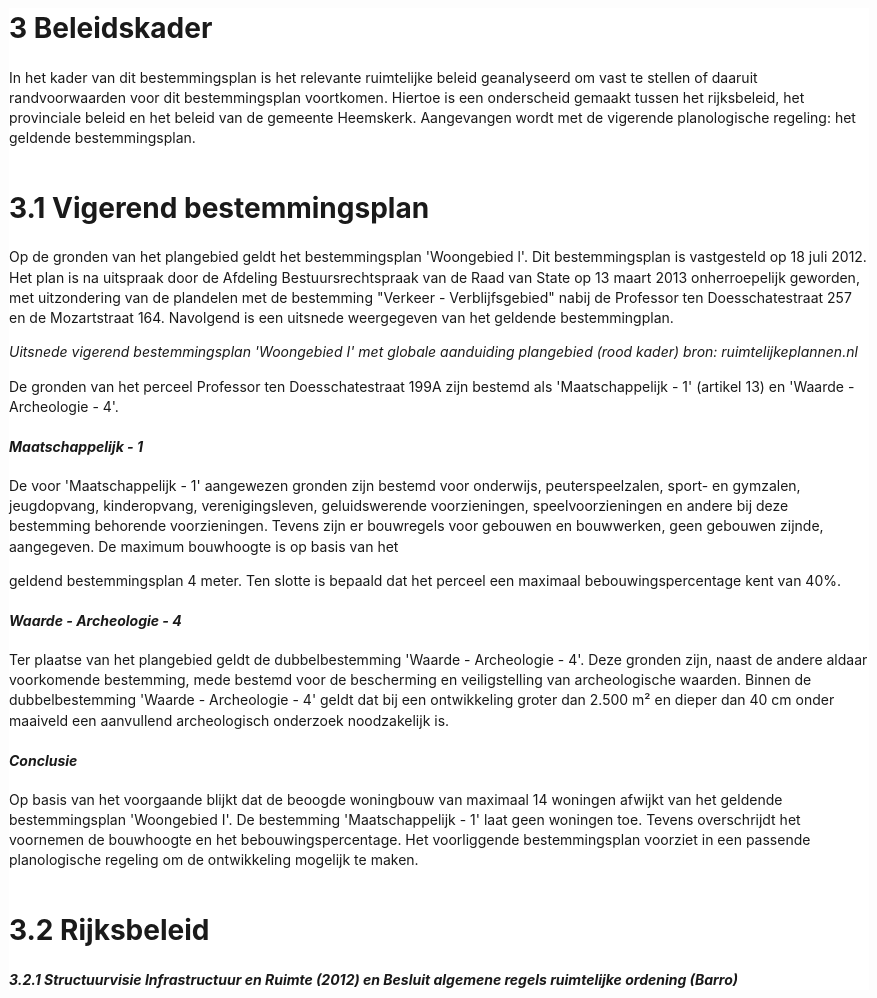 # **3 Beleidskader**

In het kader van dit bestemmingsplan is het relevante ruimtelijke beleid geanalyseerd om vast te stellen of daaruit randvoorwaarden voor dit bestemmingsplan voortkomen. Hiertoe is een onderscheid gemaakt tussen het rijksbeleid, het provinciale beleid en het beleid van de gemeente Heemskerk. Aangevangen wordt met de vigerende planologische regeling: het geldende bestemmingsplan.

# **3.1 Vigerend bestemmingsplan**

Op de gronden van het plangebied geldt het bestemmingsplan 'Woongebied l'. Dit bestemmingsplan is vastgesteld op 18 juli 2012. Het plan is na uitspraak door de Afdeling Bestuursrechtspraak van de Raad van State op 13 maart 2013 onherroepelijk geworden, met uitzondering van de plandelen met de bestemming "Verkeer - Verblijfsgebied" nabij de Professor ten Doesschatestraat 257 en de Mozartstraat 164. Navolgend is een uitsnede weergegeven van het geldende bestemmingplan.

*Uitsnede vigerend bestemmingsplan 'Woongebied I' met globale aanduiding plangebied (rood kader) bron: ruimtelijkeplannen.nl*

De gronden van het perceel Professor ten Doesschatestraat 199A zijn bestemd als 'Maatschappelijk - 1' (artikel 13) en 'Waarde - Archeologie - 4'.

#### *Maatschappelijk - 1*

De voor 'Maatschappelijk - 1' aangewezen gronden zijn bestemd voor onderwijs, peuterspeelzalen, sport- en gymzalen, jeugdopvang, kinderopvang, verenigingsleven, geluidswerende voorzieningen, speelvoorzieningen en andere bij deze bestemming behorende voorzieningen. Tevens zijn er bouwregels voor gebouwen en bouwwerken, geen gebouwen zijnde, aangegeven. De maximum bouwhoogte is op basis van het

geldend bestemmingsplan 4 meter. Ten slotte is bepaald dat het perceel een maximaal bebouwingspercentage kent van 40%.

#### *Waarde - Archeologie - 4*

Ter plaatse van het plangebied geldt de dubbelbestemming 'Waarde - Archeologie - 4'. Deze gronden zijn, naast de andere aldaar voorkomende bestemming, mede bestemd voor de bescherming en veiligstelling van archeologische waarden. Binnen de dubbelbestemming 'Waarde - Archeologie - 4' geldt dat bij een ontwikkeling groter dan 2.500 m² en dieper dan 40 cm onder maaiveld een aanvullend archeologisch onderzoek noodzakelijk is.

#### *Conclusie*

Op basis van het voorgaande blijkt dat de beoogde woningbouw van maximaal 14 woningen afwijkt van het geldende bestemmingsplan 'Woongebied I'. De bestemming 'Maatschappelijk - 1' laat geen woningen toe. Tevens overschrijdt het voornemen de bouwhoogte en het bebouwingspercentage. Het voorliggende bestemmingsplan voorziet in een passende planologische regeling om de ontwikkeling mogelijk te maken.

# **3.2 Rijksbeleid**

#### *3.2.1 Structuurvisie Infrastructuur en Ruimte (2012) en Besluit algemene regels ruimtelijke ordening (Barro)*
